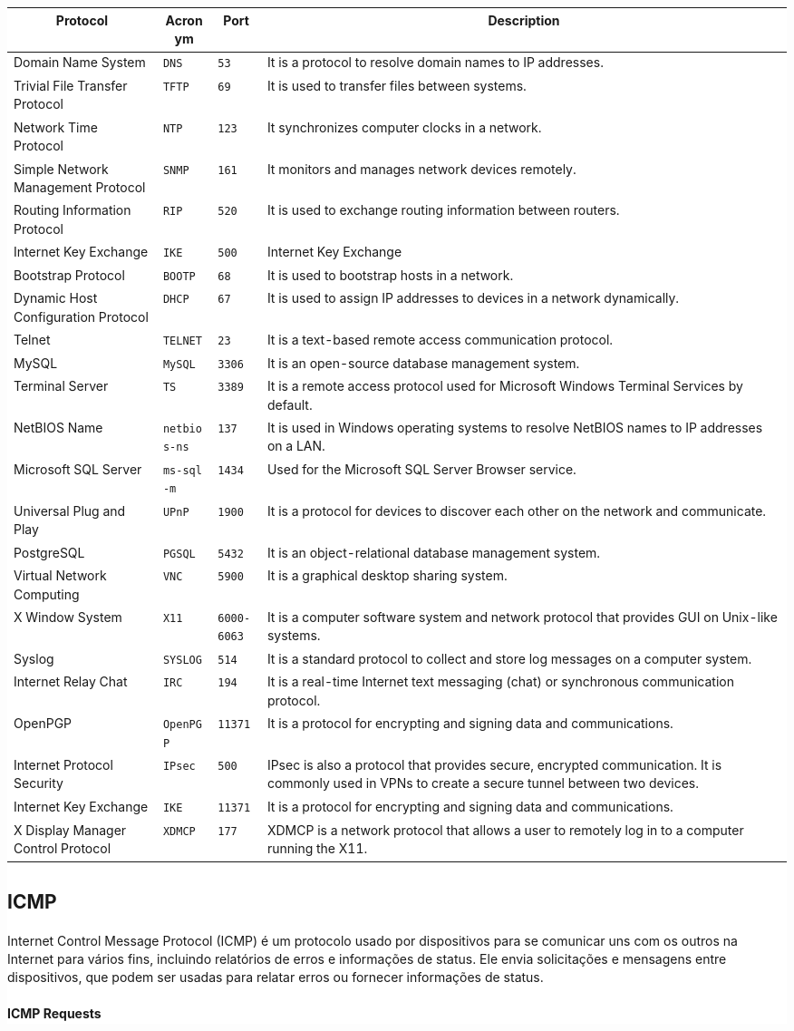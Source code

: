 |**Protocol**|**Acronym**|**Port**|**Description**|
|---|---|---|---|
|Domain Name System|`DNS`|`53`|It is a protocol to resolve domain names to IP addresses.|
|Trivial File Transfer Protocol|`TFTP`|`69`|It is used to transfer files between systems.|
|Network Time Protocol|`NTP`|`123`|It synchronizes computer clocks in a network.|
|Simple Network Management Protocol|`SNMP`|`161`|It monitors and manages network devices remotely.|
|Routing Information Protocol|`RIP`|`520`|It is used to exchange routing information between routers.|
|Internet Key Exchange|`IKE`|`500`|Internet Key Exchange|
|Bootstrap Protocol|`BOOTP`|`68`|It is used to bootstrap hosts in a network.|
|Dynamic Host Configuration Protocol|`DHCP`|`67`|It is used to assign IP addresses to devices in a network dynamically.|
|Telnet|`TELNET`|`23`|It is a text-based remote access communication protocol.|
|MySQL|`MySQL`|`3306`|It is an open-source database management system.|
|Terminal Server|`TS`|`3389`|It is a remote access protocol used for Microsoft Windows Terminal Services by default.|
|NetBIOS Name|`netbios-ns`|`137`|It is used in Windows operating systems to resolve NetBIOS names to IP addresses on a LAN.|
|Microsoft SQL Server|`ms-sql-m`|`1434`|Used for the Microsoft SQL Server Browser service.|
|Universal Plug and Play|`UPnP`|`1900`|It is a protocol for devices to discover each other on the network and communicate.|
|PostgreSQL|`PGSQL`|`5432`|It is an object-relational database management system.|
|Virtual Network Computing|`VNC`|`5900`|It is a graphical desktop sharing system.|
|X Window System|`X11`|`6000-6063`|It is a computer software system and network protocol that provides GUI on Unix-like systems.|
|Syslog|`SYSLOG`|`514`|It is a standard protocol to collect and store log messages on a computer system.|
|Internet Relay Chat|`IRC`|`194`|It is a real-time Internet text messaging (chat) or synchronous communication protocol.|
|OpenPGP|`OpenPGP`|`11371`|It is a protocol for encrypting and signing data and communications.|
|Internet Protocol Security|`IPsec`|`500`|IPsec is also a protocol that provides secure, encrypted communication. It is commonly used in VPNs to create a secure tunnel between two devices.|
|Internet Key Exchange|`IKE`|`11371`|It is a protocol for encrypting and signing data and communications.|
|X Display Manager Control Protocol|`XDMCP`|`177`|XDMCP is a network protocol that allows a user to remotely log in to a computer running the X11.|

## ICMP

Internet Control Message Protocol (ICMP) é um protocolo usado por dispositivos para se comunicar uns com os outros na Internet para vários fins, incluindo relatórios de erros e informações de status. Ele envia solicitações e mensagens entre dispositivos, que podem ser usadas para relatar erros ou fornecer informações de status.

#### ICMP Requests
